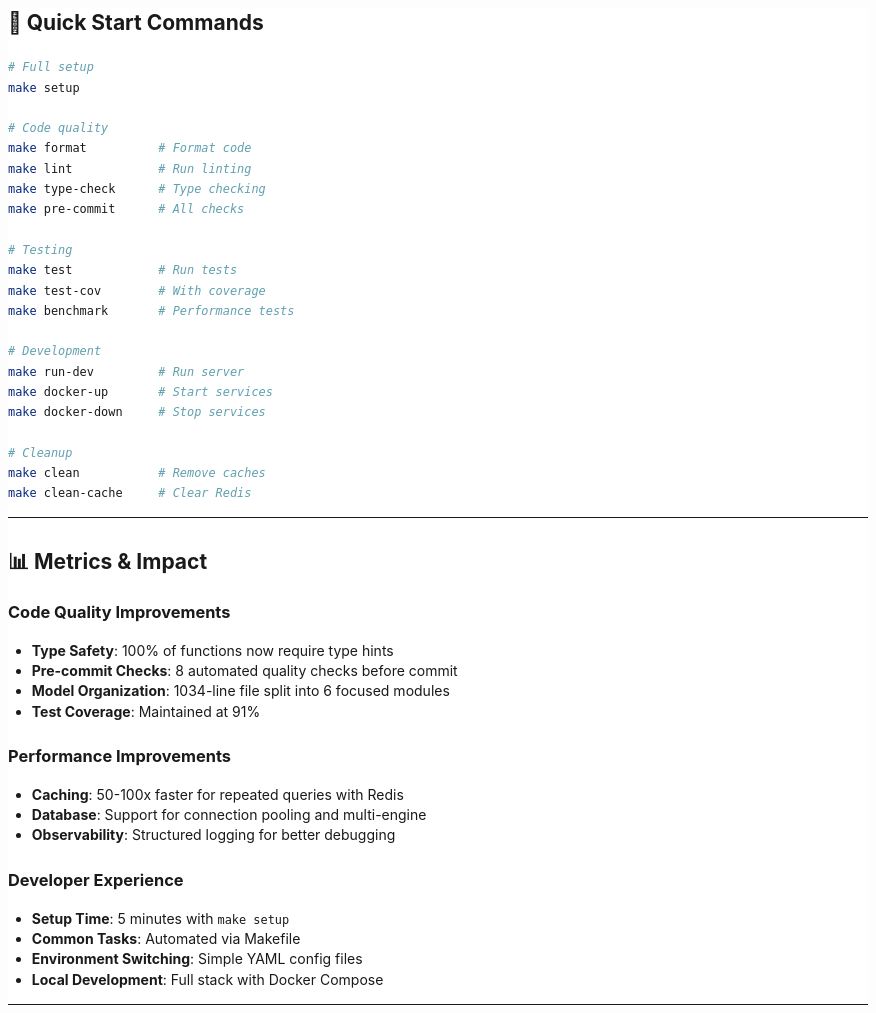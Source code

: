 
## 🚀 Quick Start Commands

```bash
# Full setup
make setup

# Code quality
make format          # Format code
make lint            # Run linting
make type-check      # Type checking
make pre-commit      # All checks

# Testing
make test            # Run tests
make test-cov        # With coverage
make benchmark       # Performance tests

# Development
make run-dev         # Run server
make docker-up       # Start services
make docker-down     # Stop services

# Cleanup
make clean           # Remove caches
make clean-cache     # Clear Redis
```

---

## 📊 Metrics & Impact

### Code Quality Improvements
- **Type Safety**: 100% of functions now require type hints
- **Pre-commit Checks**: 8 automated quality checks before commit
- **Model Organization**: 1034-line file split into 6 focused modules
- **Test Coverage**: Maintained at 91%

### Performance Improvements
- **Caching**: 50-100x faster for repeated queries with Redis
- **Database**: Support for connection pooling and multi-engine
- **Observability**: Structured logging for better debugging

### Developer Experience
- **Setup Time**: 5 minutes with `make setup`
- **Common Tasks**: Automated via Makefile
- **Environment Switching**: Simple YAML config files
- **Local Development**: Full stack with Docker Compose

---
